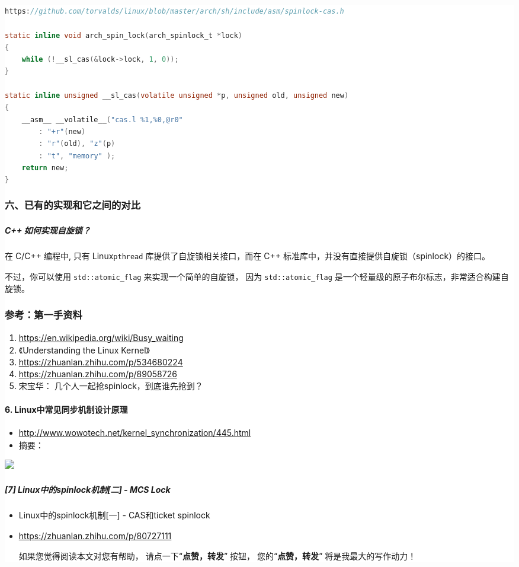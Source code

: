 
```C
https://github.com/torvalds/linux/blob/master/arch/sh/include/asm/spinlock-cas.h

static inline void arch_spin_lock(arch_spinlock_t *lock)
{
    while (!__sl_cas(&lock->lock, 1, 0));
}

static inline unsigned __sl_cas(volatile unsigned *p, unsigned old, unsigned new)
{
    __asm__ __volatile__("cas.l %1,%0,@r0"
        : "+r"(new)
        : "r"(old), "z"(p)
        : "t", "memory" );
    return new;
}

```

 ### 六、已有的实现和它之间的对比
 
 #####  C++ 如何实现自旋锁？

在 C/C++ 编程中, 只有 Linux`pthread` 库提供了自旋锁相关接口，而在 C++ 标准库中，并没有直接提供自旋锁（spinlock）的接口。

不过，你可以使用 `std::atomic_flag` 来实现一个简单的自旋锁，
因为 `std::atomic_flag` 是一个轻量级的原子布尔标志，非常适合构建自旋锁。


### 参考：第一手资料
1. https://en.wikipedia.org/wiki/Busy_waiting
2. 《Understanding the Linux Kernel》
3. https://zhuanlan.zhihu.com/p/534680224
4. https://zhuanlan.zhihu.com/p/89058726
5. 宋宝华： 几个人一起抢spinlock，到底谁先抢到？

#### 6. Linux中常见同步机制设计原理 
- http://www.wowotech.net/kernel_synchronization/445.html
- 摘要：

![](https://www-x-wowotech-x-net.img.addlink.cn/content/uploadfile/201806/511b1528532887.png)

##### [7] Linux中的spinlock机制[二] - MCS Lock

-  Linux中的spinlock机制[一] - CAS和ticket spinlock
- https://zhuanlan.zhihu.com/p/80727111


	如果您觉得阅读本文对您有帮助，
	请点一下“**点赞，转发**” 按钮，
	您的“**点赞，转发**” 将是我最大的写作动力！